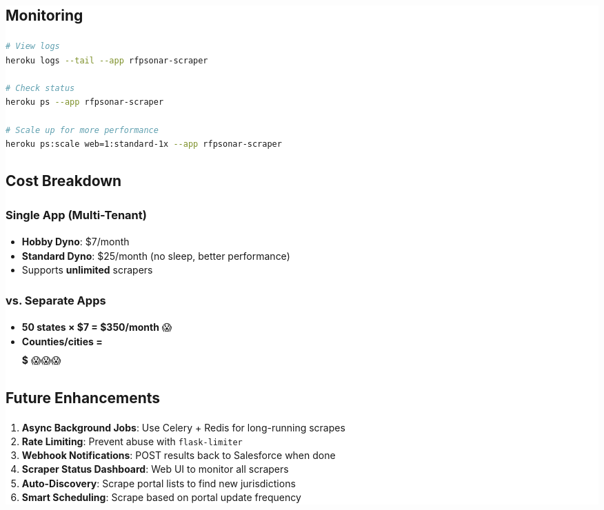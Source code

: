 ## Monitoring

```bash
# View logs
heroku logs --tail --app rfpsonar-scraper

# Check status
heroku ps --app rfpsonar-scraper

# Scale up for more performance
heroku ps:scale web=1:standard-1x --app rfpsonar-scraper
```

## Cost Breakdown

### Single App (Multi-Tenant)
- **Hobby Dyno**: $7/month
- **Standard Dyno**: $25/month (no sleep, better performance)
- Supports **unlimited** scrapers

### vs. Separate Apps
- **50 states × $7 = $350/month** 😱
- **Counties/cities = $$$$$** 😱😱😱

## Future Enhancements

1. **Async Background Jobs**: Use Celery + Redis for long-running scrapes
2. **Rate Limiting**: Prevent abuse with `flask-limiter`
3. **Webhook Notifications**: POST results back to Salesforce when done
4. **Scraper Status Dashboard**: Web UI to monitor all scrapers
5. **Auto-Discovery**: Scrape portal lists to find new jurisdictions
6. **Smart Scheduling**: Scrape based on portal update frequency
